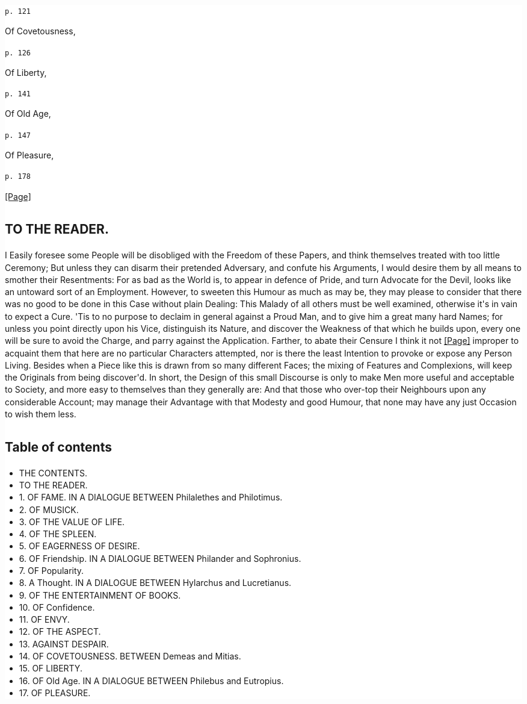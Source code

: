     p. 121
Of Covetousness,

    p. 126
Of Liberty,

    p. 141
Of Old Age,

    p. 147
Of Pleasure,

    p. 178

[[Page]](http://eebo.chadwyck.com/downloadtiff?vid=50559&page=2)

## TO THE READER.

I Easily foresee some People will be disob­liged with the Freedom of these
Papers, and think themselves treated with too little Ceremony; But unless they
can dis­arm their pretended Adversary, and confute his Arguments, I would
desire them by all means to smother their Resentments: For as bad as the World
is, to appear in defence of Pride, and turn Advocate for the Devil, looks like
an un­toward sort of an Employment. However, to sweeten this Humour as much as
may be, they may please to consider that there was no good to be done in this
Case without plain Dealing: This Malady of all others must be well exami­ned,
otherwise it's in vain to expect a Cure. 'Tis to no purpose to declaim in
general a­gainst a Proud Man, and to give him a great many hard Names; for
unless you point di­rectly upon his Vice, distinguish its Nature, and discover
the Weakness of that which he builds upon, every one will be sure to avoid the
Charge, and parry against the Application. Farther, to abate their Censure I
think it not [[Page]](http://eebo.chadwyck.com/downloadtiff?vid=50559&page=3)
improper to acquaint them that here are no particular Characters attempted,
nor is there the least Intention to provoke or expose any Person Living.
Besides when a Piece like this is drawn from so many different Faces; the
mixing of Features and Complexions, will keep the Originals from being
discover'd. In short, the Design of this small Discourse is only to make Men
more useful and acceptable to So­ciety, and more easy to themselves than they
generally are: And that those who over-top their Neighbours upon any
considerable Account; may manage their Advantage with that Mo­desty and good
Humour, that none may have any just Occasion to wish them less.

## Table of contents

  * THE CONTENTS.
  * TO THE READER.
  * 1\. OF FAME. IN A DIALOGUE BETWEEN Philalethes and Philotimus.
  * 2\. OF MUSICK.
  * 3\. OF THE VALUE OF LIFE.
  * 4\. OF THE SPLEEN.
  * 5\. OF EAGERNESS OF DESIRE.
  * 6\. OF Friendship. IN A DIALOGUE BETWEEN Philander and Sophronius.
  * 7\. OF Popularity.
  * 8\. A Thought. IN A DIALOGUE BETWEEN Hylarchus and Lucretianus.
  * 9\. OF THE ENTERTAINMENT OF BOOKS.
  * 10\. OF Confidence.
  * 11\. OF ENVY.
  * 12\. OF THE ASPECT.
  * 13\. AGAINST DESPAIR.
  * 14\. OF COVETOUSNESS. BETWEEN Demeas and Mitias.
  * 15\. OF LIBERTY.
  * 16\. OF Old Age. IN A DIALOGUE BETWEEN Philebus and Eutropius.
  * 17\. OF PLEASURE.
